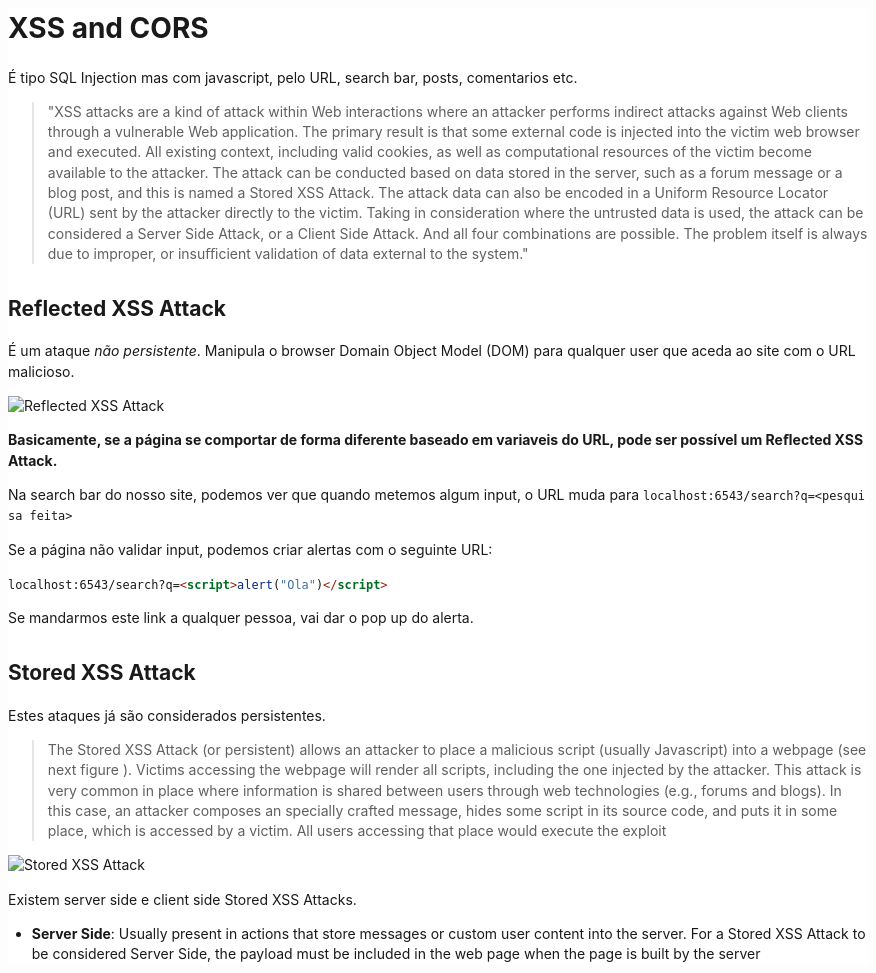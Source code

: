 # XSS and CORS

É tipo SQL Injection mas com javascript, pelo URL, search bar, posts, comentarios etc.

>"XSS attacks are a kind of attack within Web interactions where an attacker performs indirect attacks against Web clients through a vulnerable Web application. The primary result is that some external code is injected into the victim web browser and executed. All existing context, including valid cookies, as well as computational resources of the victim become available to the attacker. The attack can be conducted based on data stored in the server, such as a forum message or a blog post, and this is named a Stored XSS Attack. The attack data can also be encoded in a Uniform Resource Locator (URL) sent by the attacker directly to the victim. Taking in consideration where the untrusted data is used, the attack can be considered a Server Side Attack, or a Client Side Attack. And all four combinations are possible. The problem itself is always due to improper, or insuﬃcient validation of data external to the system."

## Reflected XSS Attack

É um ataque *não persistente*. Manipula o browser Domain Object Model (DOM) para qualquer user que aceda ao site com o URL malicioso.

![Reflected XSS Attack](https://i.imgur.com/nsa64jh.png)

**Basicamente, se a página se comportar de forma diferente baseado em variaveis do URL, pode ser possível um Reﬂected XSS Attack.**

Na search bar do nosso site, podemos ver que quando metemos algum input, o URL muda para ```localhost:6543/search?q=<pesquisa feita>```

Se a página não validar input, podemos criar alertas com o seguinte URL:

```html
localhost:6543/search?q=<script>alert("Ola")</script>
```

Se mandarmos este link a qualquer pessoa, vai dar o pop up do alerta.

## Stored XSS Attack

Estes ataques já são considerados persistentes.

> The Stored XSS Attack (or persistent) allows an attacker to place a malicious script (usually Javascript) into a webpage (see next figure ). Victims accessing the webpage will render all scripts, including the one injected by the attacker. This attack is very common in place where information is shared between users through web technologies (e.g., forums and blogs). In this case, an attacker composes an specially crafted message, hides some script in its source code, and puts it in some place, which is accessed by a victim. All users accessing that place would execute the exploit

![Stored XSS Attack](https://i.imgur.com/Gigxw8W.png)

Existem server side e client side Stored XSS Attacks.

- **Server Side**: Usually present in actions that store messages or custom user content into the server. For a Stored XSS Attack to be considered Server Side, the payload must be included in the web page when the page is built by the server
